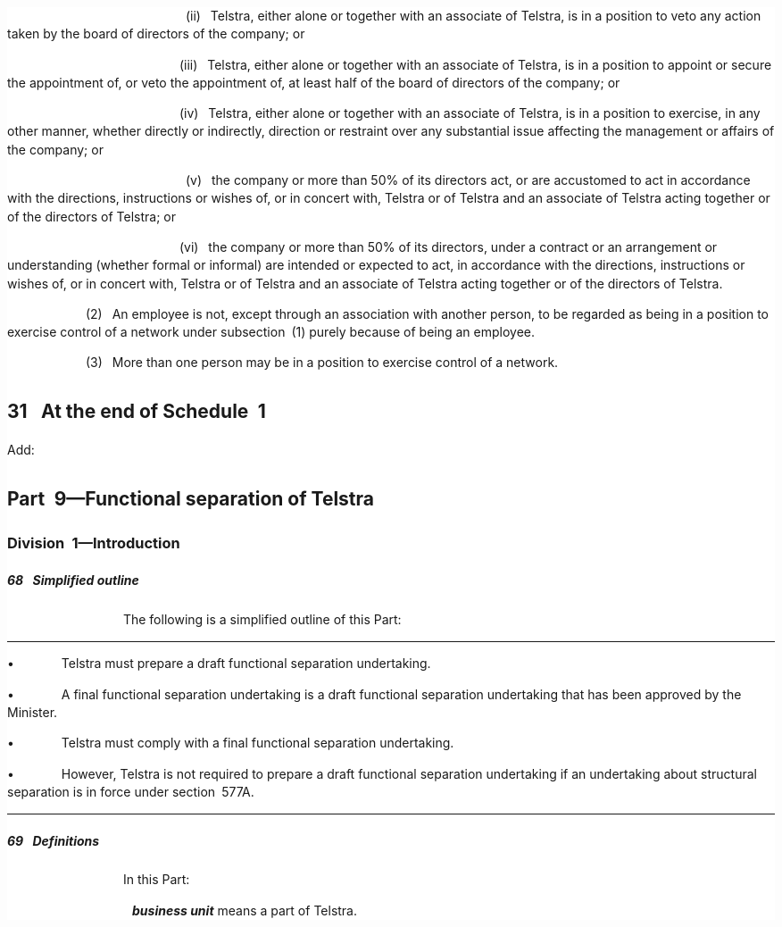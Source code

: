                              (ii)  Telstra, either alone or together with an associate of Telstra, is in a position to veto any action taken by the board of directors of the company; or

                            (iii)  Telstra, either alone or together with an associate of Telstra, is in a position to appoint or secure the appointment of, or veto the appointment of, at least half of the board of directors of the company; or

                            (iv)  Telstra, either alone or together with an associate of Telstra, is in a position to exercise, in any other manner, whether directly or indirectly, direction or restraint over any substantial issue affecting the management or affairs of the company; or

                             (v)  the company or more than 50% of its directors act, or are accustomed to act in accordance with the directions, instructions or wishes of, or in concert with, Telstra or of Telstra and an associate of Telstra acting together or of the directors of Telstra; or

                            (vi)  the company or more than 50% of its directors, under a contract or an arrangement or understanding (whether formal or informal) are intended or expected to act, in accordance with the directions, instructions or wishes of, or in concert with, Telstra or of Telstra and an associate of Telstra acting together or of the directors of Telstra.

             (2)  An employee is not, except through an association with another person, to be regarded as being in a position to exercise control of a network under subsection (1) purely because of being an employee.

             (3)  More than one person may be in a position to exercise control of a network.

## 31  At the end of Schedule 1

Add:

## Part 9—Functional separation of Telstra

### Division 1—Introduction

##### <a id="68"></a>68  Simplified outline

                   The following is a simplified outline of this Part:

* * *

•        Telstra must prepare a draft functional separation undertaking.

•        A final functional separation undertaking is a draft functional separation undertaking that has been approved by the Minister.

•        Telstra must comply with a final functional separation undertaking.

•        However, Telstra is not required to prepare a draft functional separation undertaking if an undertaking about structural separation is in force under section 577A.

* * *

##### <a id="69"></a>69  Definitions

                   In this Part:

                    <a name="busi-unit"></a>**_business unit_** means a part of Telstra.
